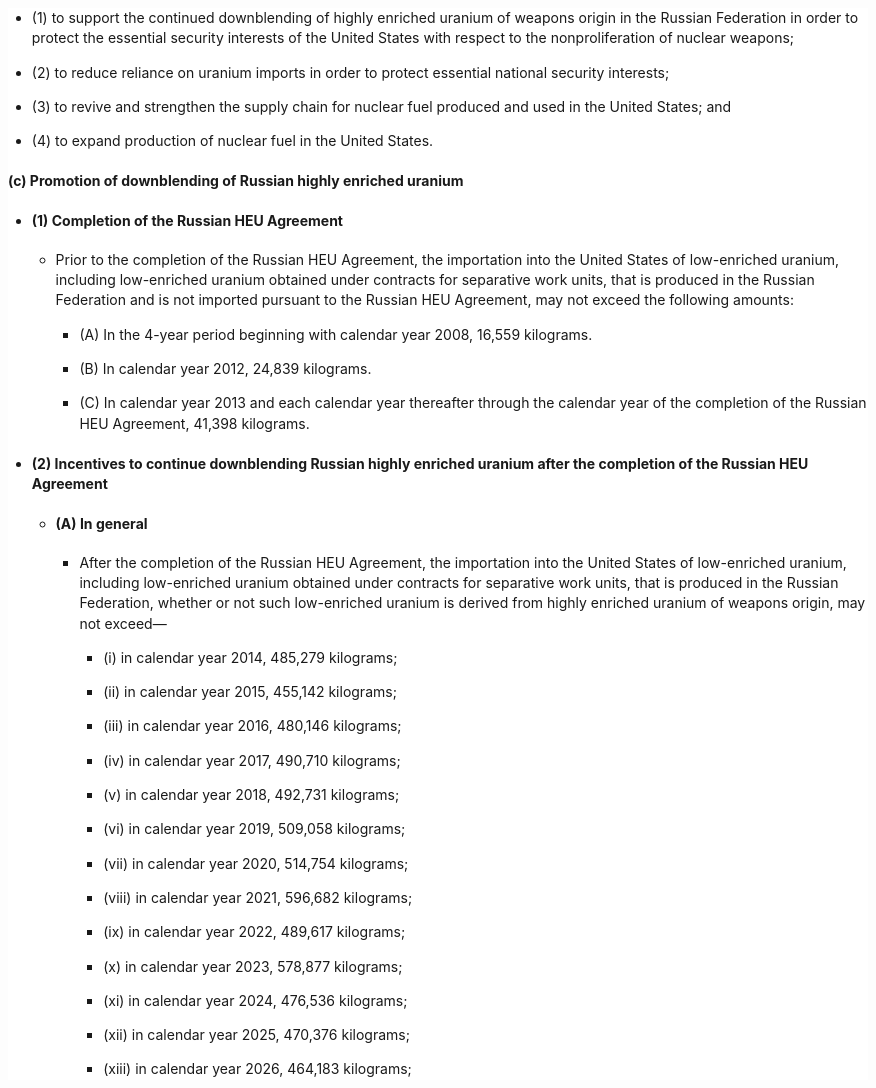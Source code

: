  * (1) to support the continued downblending of highly enriched uranium of weapons origin in the Russian Federation in order to protect the essential security interests of the United States with respect to the nonproliferation of nuclear weapons;

  * (2) to reduce reliance on uranium imports in order to protect essential national security interests;

  * (3) to revive and strengthen the supply chain for nuclear fuel produced and used in the United States; and

  * (4) to expand production of nuclear fuel in the United States.

#### (c) Promotion of downblending of Russian highly enriched uranium
* #### (1) Completion of the Russian HEU Agreement
  * Prior to the completion of the Russian HEU Agreement, the importation into the United States of low-enriched uranium, including low-enriched uranium obtained under contracts for separative work units, that is produced in the Russian Federation and is not imported pursuant to the Russian HEU Agreement, may not exceed the following amounts:

    * (A) In the 4-year period beginning with calendar year 2008, 16,559 kilograms.

    * (B) In calendar year 2012, 24,839 kilograms.

    * (C) In calendar year 2013 and each calendar year thereafter through the calendar year of the completion of the Russian HEU Agreement, 41,398 kilograms.

* #### (2) Incentives to continue downblending Russian highly enriched uranium after the completion of the Russian HEU Agreement
  * #### (A) In general
    * After the completion of the Russian HEU Agreement, the importation into the United States of low-enriched uranium, including low-enriched uranium obtained under contracts for separative work units, that is produced in the Russian Federation, whether or not such low-enriched uranium is derived from highly enriched uranium of weapons origin, may not exceed—

      * (i) in calendar year 2014, 485,279 kilograms;

      * (ii) in calendar year 2015, 455,142 kilograms;

      * (iii) in calendar year 2016, 480,146 kilograms;

      * (iv) in calendar year 2017, 490,710 kilograms;

      * (v) in calendar year 2018, 492,731 kilograms;

      * (vi) in calendar year 2019, 509,058 kilograms;

      * (vii) in calendar year 2020, 514,754 kilograms;

      * (viii) in calendar year 2021, 596,682 kilograms;

      * (ix) in calendar year 2022, 489,617 kilograms;

      * (x) in calendar year 2023, 578,877 kilograms;

      * (xi) in calendar year 2024, 476,536 kilograms;

      * (xii) in calendar year 2025, 470,376 kilograms;

      * (xiii) in calendar year 2026, 464,183 kilograms;
